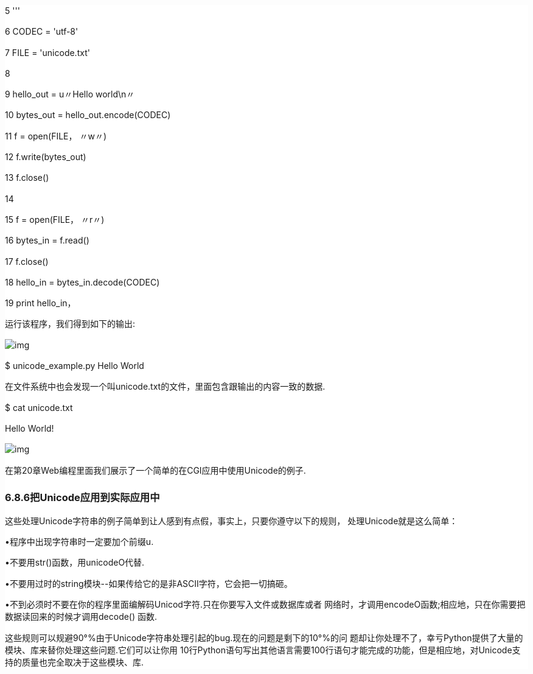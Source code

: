 5    '''

6    CODEC = 'utf-8'

7    FILE = 'unicode.txt'

8

9 hello_out = u〃Hello world\n〃

10    bytes_out = hello_out.encode(CODEC)

11    f = open(FILE， 〃w〃)

12    f.write(bytes_out)

13    f.close()

14

15    f = open(FILE， 〃r〃)

16    bytes_in = f.read()

17    f.close()

18    hello_in = bytes_in.decode(CODEC)

19    print hello_in，

运行该程序，我们得到如下的输出:

![img](07Python38c3160b-542.jpg)



$ unicode_example.py Hello World

在文件系统中也会发现一个叫unicode.txt的文件，里面包含跟输出的内容一致的数据.

$ cat unicode.txt

Hello World!

![img](07Python38c3160b-543.jpg)



在第20章Web编程里面我们展示了一个简单的在CGI应用中使用Unicode的例子.

### 6.8.6把Unicode应用到实际应用中

这些处理Unicode字符串的例子简单到让人感到有点假，事实上，只要你遵守以下的规则， 处理Unicode就是这么简单：

•程序中出现字符串时一定要加个前缀u.

•不要用str()函数，用unicodeO代替.

•不要用过时的string模块--如果传给它的是非ASCII字符，它会把一切搞砸。

•不到必须时不要在你的程序里面编解码Unicod字符.只在你要写入文件或数据库或者 网络时，才调用encodeO函数;相应地，只在你需要把数据读回来的时候才调用decode() 函数.

这些规则可以规避90°%由于Unicode字符串处理引起的bug.现在的问题是剩下的10°%的问 题却让你处理不了，幸亏Python提供了大量的模块、库来替你处理这些问题.它们可以让你用 10行Python语句写出其他语言需要100行语句才能完成的功能，但是相应地，对Unicode支 持的质量也完全取决于这些模块、库.
